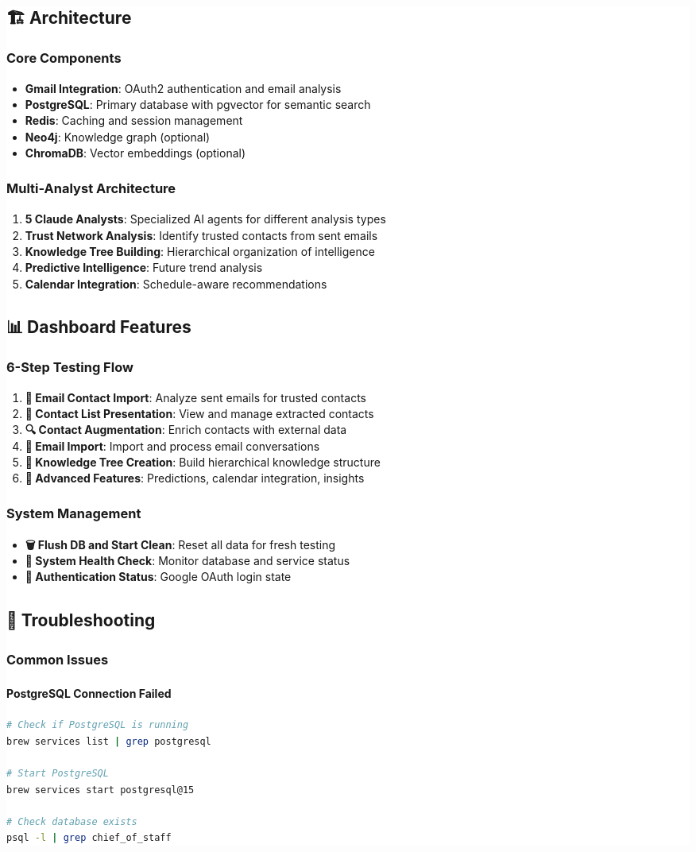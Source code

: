 ## 🏗️ Architecture

### Core Components

- **Gmail Integration**: OAuth2 authentication and email analysis
- **PostgreSQL**: Primary database with pgvector for semantic search
- **Redis**: Caching and session management
- **Neo4j**: Knowledge graph (optional)
- **ChromaDB**: Vector embeddings (optional)

### Multi-Analyst Architecture

1. **5 Claude Analysts**: Specialized AI agents for different analysis types
2. **Trust Network Analysis**: Identify trusted contacts from sent emails
3. **Knowledge Tree Building**: Hierarchical organization of intelligence
4. **Predictive Intelligence**: Future trend analysis
5. **Calendar Integration**: Schedule-aware recommendations

## 📊 Dashboard Features

### 6-Step Testing Flow

1. **📧 Email Contact Import**: Analyze sent emails for trusted contacts
2. **👥 Contact List Presentation**: View and manage extracted contacts
3. **🔍 Contact Augmentation**: Enrich contacts with external data
4. **📨 Email Import**: Import and process email conversations
5. **🌳 Knowledge Tree Creation**: Build hierarchical knowledge structure
6. **🔮 Advanced Features**: Predictions, calendar integration, insights

### System Management

- **🗑️ Flush DB and Start Clean**: Reset all data for fresh testing
- **💊 System Health Check**: Monitor database and service status
- **🔐 Authentication Status**: Google OAuth login state

## 🔧 Troubleshooting

### Common Issues

#### PostgreSQL Connection Failed
```bash
# Check if PostgreSQL is running
brew services list | grep postgresql

# Start PostgreSQL
brew services start postgresql@15

# Check database exists
psql -l | grep chief_of_staff
```
